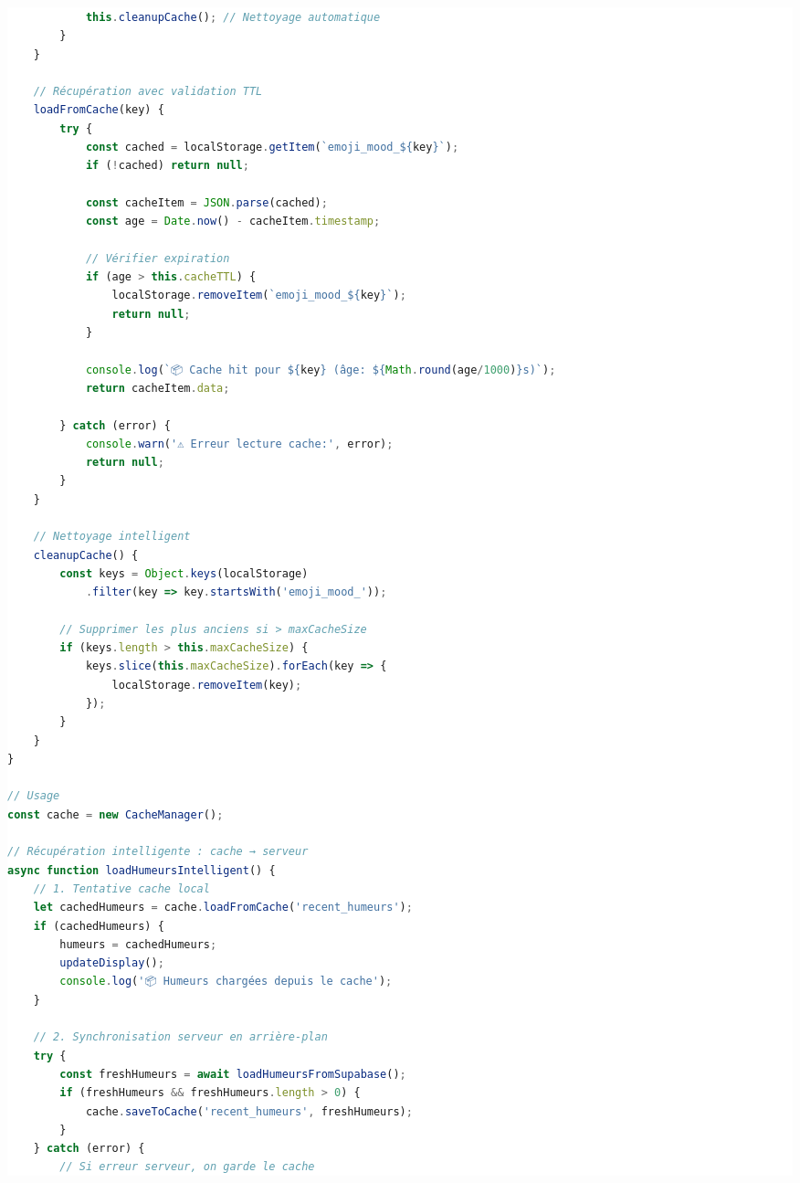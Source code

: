 ```javascript
            this.cleanupCache(); // Nettoyage automatique
        }
    }
    
    // Récupération avec validation TTL
    loadFromCache(key) {
        try {
            const cached = localStorage.getItem(`emoji_mood_${key}`);
            if (!cached) return null;
            
            const cacheItem = JSON.parse(cached);
            const age = Date.now() - cacheItem.timestamp;
            
            // Vérifier expiration
            if (age > this.cacheTTL) {
                localStorage.removeItem(`emoji_mood_${key}`);
                return null;
            }
            
            console.log(`📦 Cache hit pour ${key} (âge: ${Math.round(age/1000)}s)`);
            return cacheItem.data;
            
        } catch (error) {
            console.warn('⚠️ Erreur lecture cache:', error);
            return null;
        }
    }
    
    // Nettoyage intelligent
    cleanupCache() {
        const keys = Object.keys(localStorage)
            .filter(key => key.startsWith('emoji_mood_'));
            
        // Supprimer les plus anciens si > maxCacheSize
        if (keys.length > this.maxCacheSize) {
            keys.slice(this.maxCacheSize).forEach(key => {
                localStorage.removeItem(key);
            });
        }
    }
}

// Usage
const cache = new CacheManager();

// Récupération intelligente : cache → serveur
async function loadHumeursIntelligent() {
    // 1. Tentative cache local
    let cachedHumeurs = cache.loadFromCache('recent_humeurs');
    if (cachedHumeurs) {
        humeurs = cachedHumeurs;
        updateDisplay();
        console.log('📦 Humeurs chargées depuis le cache');
    }
    
    // 2. Synchronisation serveur en arrière-plan
    try {
        const freshHumeurs = await loadHumeursFromSupabase();
        if (freshHumeurs && freshHumeurs.length > 0) {
            cache.saveToCache('recent_humeurs', freshHumeurs);
        }
    } catch (error) {
        // Si erreur serveur, on garde le cache
```